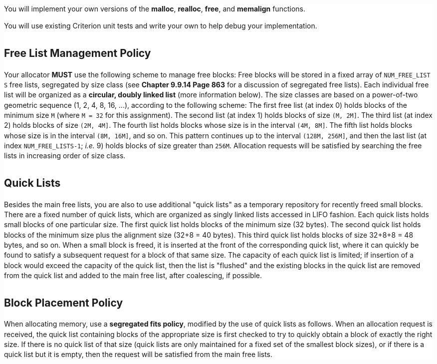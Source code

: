 You will implement your own versions of the **malloc**, **realloc**,
**free**, and **memalign** functions.

You will use existing Criterion unit tests and write your own to help debug
your implementation.

## Free List Management Policy

Your allocator **MUST** use the following scheme to manage free blocks:
Free blocks will be stored in a fixed array of `NUM_FREE_LISTS` free lists,
segregated by size class (see **Chapter 9.9.14 Page 863** for a discussion
of segregated free lists).
Each individual free list will be organized as a **circular, doubly linked list**
(more information below).
The size classes are based on a power-of-two geometric sequence (1, 2, 4, 8, 16, ...),
according to the following scheme:
The first free list (at index 0) holds blocks of the minimum size `M`
(where `M = 32` for this assignment).
The second list (at index 1) holds blocks of size `(M, 2M]`.
The third list (at index 2) holds blocks of size `(2M, 4M]`.
The fourth list holds blocks whose size is in the interval `(4M, 8M]`.
The fifth list holds blocks whose size is in the interval `(8M, 16M]`,
and so on.  This pattern continues up to the interval `(128M, 256M]`,
and then the last list (at index `NUM_FREE_LISTS-1`; *i.e.* 9)
holds blocks of size greater than `256M`.
Allocation requests will be satisfied by searching the free lists in increasing
order of size class.

## Quick Lists

Besides the main free lists, you are also to use additional "quick lists" as a temporary
repository for recently freed small blocks.  There are a fixed number of quick lists,
which are organized as singly linked lists accessed in LIFO fashion.  Each quick lists
holds small blocks of one particular size.  The first quick list holds blocks of the
minimum size (32 bytes).
The second quick list holds blocks of the minimum size plus the alignment size
(32+8 = 40 bytes).  This third quick list holds blocks of size 32+8+8 = 48 bytes,
and so on.  When a small block is freed, it is inserted at the front of the corresponding
quick list, where it can quickly be found to satisfy a subsequent request for a block
of that same size.  The capacity of each quick list is limited; if insertion of a block
would exceed the capacity of the quick list, then the list is "flushed" and the existing
blocks in the quick list are removed from the quick list and added to the main free list,
after coalescing, if possible.

## Block Placement Policy

When allocating memory, use a **segregated fits policy**, modified by the use of quick lists
as follows.  When an allocation request is received, the quick list containing blocks of the
appropriate size is first checked to try to quickly obtain a block of exactly the right size.
If there is no quick list of that size (quick lists are only maintained for a fixed set of
the smallest block sizes), or if there is a quick list but it is empty, then the request will
be satisfied from the main free lists.
